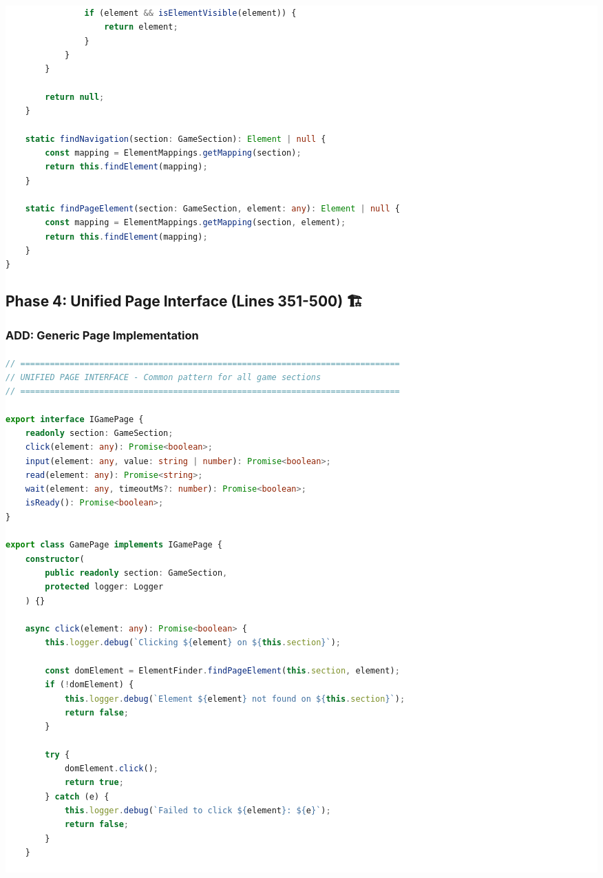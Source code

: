 ```typescript
                if (element && isElementVisible(element)) {
                    return element;
                }
            }
        }
        
        return null;
    }
    
    static findNavigation(section: GameSection): Element | null {
        const mapping = ElementMappings.getMapping(section);
        return this.findElement(mapping);
    }
    
    static findPageElement(section: GameSection, element: any): Element | null {
        const mapping = ElementMappings.getMapping(section, element);
        return this.findElement(mapping);
    }
}
```

## Phase 4: Unified Page Interface (Lines 351-500) 🏗️

### **ADD: Generic Page Implementation**
```typescript
// =============================================================================
// UNIFIED PAGE INTERFACE - Common pattern for all game sections
// =============================================================================

export interface IGamePage {
    readonly section: GameSection;
    click(element: any): Promise<boolean>;
    input(element: any, value: string | number): Promise<boolean>;
    read(element: any): Promise<string>;
    wait(element: any, timeoutMs?: number): Promise<boolean>;
    isReady(): Promise<boolean>;
}

export class GamePage implements IGamePage {
    constructor(
        public readonly section: GameSection,
        protected logger: Logger
    ) {}
    
    async click(element: any): Promise<boolean> {
        this.logger.debug(`Clicking ${element} on ${this.section}`);
        
        const domElement = ElementFinder.findPageElement(this.section, element);
        if (!domElement) {
            this.logger.debug(`Element ${element} not found on ${this.section}`);
            return false;
        }
        
        try {
            domElement.click();
            return true;
        } catch (e) {
            this.logger.debug(`Failed to click ${element}: ${e}`);
            return false;
        }
    }
    
```